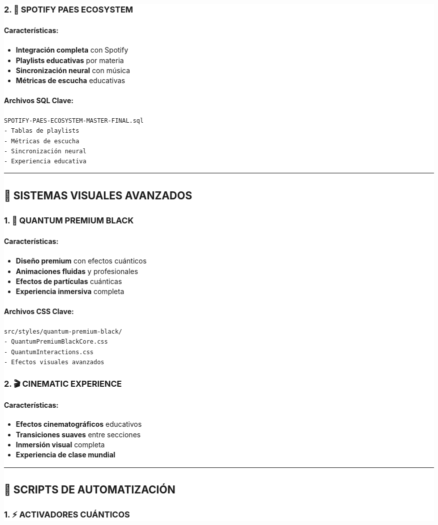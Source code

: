 ### 2. **🎵 SPOTIFY PAES ECOSYSTEM**

#### **Características:**
- **Integración completa** con Spotify
- **Playlists educativas** por materia
- **Sincronización neural** con música
- **Métricas de escucha** educativas

#### **Archivos SQL Clave:**
```
SPOTIFY-PAES-ECOSYSTEM-MASTER-FINAL.sql
- Tablas de playlists
- Métricas de escucha
- Sincronización neural
- Experiencia educativa
```

---

## 🎨 **SISTEMAS VISUALES AVANZADOS**

### 1. **🌌 QUANTUM PREMIUM BLACK**

#### **Características:**
- **Diseño premium** con efectos cuánticos
- **Animaciones fluidas** y profesionales
- **Efectos de partículas** cuánticas
- **Experiencia inmersiva** completa

#### **Archivos CSS Clave:**
```
src/styles/quantum-premium-black/
- QuantumPremiumBlackCore.css
- QuantumInteractions.css
- Efectos visuales avanzados
```

### 2. **🎬 CINEMATIC EXPERIENCE**

#### **Características:**
- **Efectos cinematográficos** educativos
- **Transiciones suaves** entre secciones
- **Inmersión visual** completa
- **Experiencia de clase mundial**

---

## 🚀 **SCRIPTS DE AUTOMATIZACIÓN**

### 1. **⚡ ACTIVADORES CUÁNTICOS**
